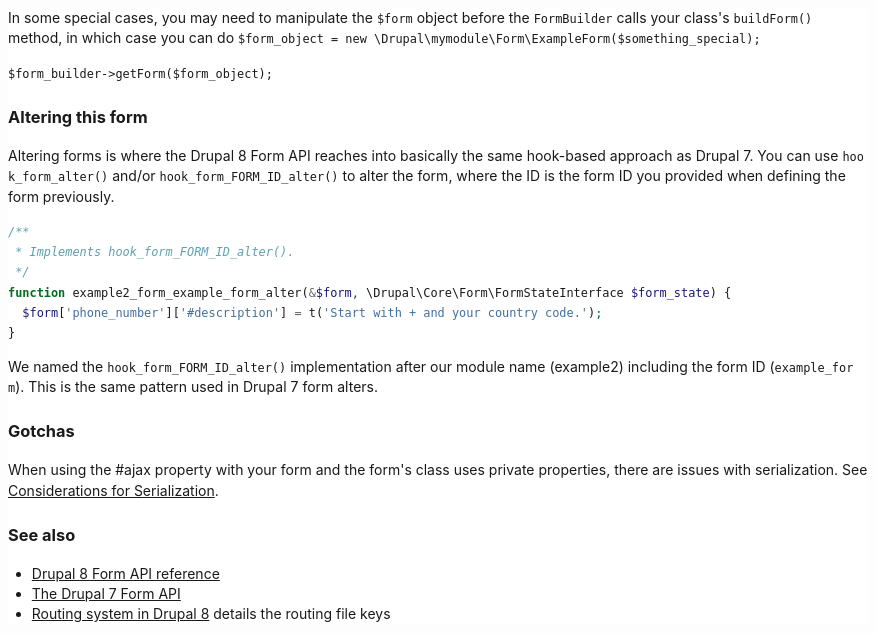 In some special cases, you may need to manipulate the `$form` object before the `FormBuilder` calls your class's `buildForm()` method, in which case you can do `$form_object = new \Drupal\mymodule\Form\ExampleForm($something_special); `

`$form_builder->getForm($form_object);`

### Altering this form

Altering forms is where the Drupal 8 Form API reaches into basically the same hook-based approach as Drupal 7\. You can use `hook_form_alter()` and/or `hook_form_FORM_ID_alter()` to alter the form, where the ID is the form ID you provided when defining the form previously.

```php
/**
 * Implements hook_form_FORM_ID_alter().
 */
function example2_form_example_form_alter(&$form, \Drupal\Core\Form\FormStateInterface $form_state) {
  $form['phone_number']['#description'] = t('Start with + and your country code.');
}

```

We named the `hook_form_FORM_ID_alter()` implementation after our module name (example2) including the form ID (`example_form`). This is the same pattern used in Drupal 7 form alters.

### Gotchas

When using the #ajax property with your form and the form's class uses private properties, there are issues with serialization. See [Considerations for Serialization](/docs/drupal-apis/services-and-dependency-injection/dependency-injection-for-a-form#s-considerations-for-dependency-injection).

### See also

* [Drupal 8 Form API reference](https://api.drupal.org/api/drupal/elements/)
* [The Drupal 7 Form API](https://api.drupal.org/api/drupal/developer%21topics%21forms%5Fapi%5Freference.html/7.x)
* [Routing system in Drupal 8](https://drupal.org/node/2092643) details the routing file keys